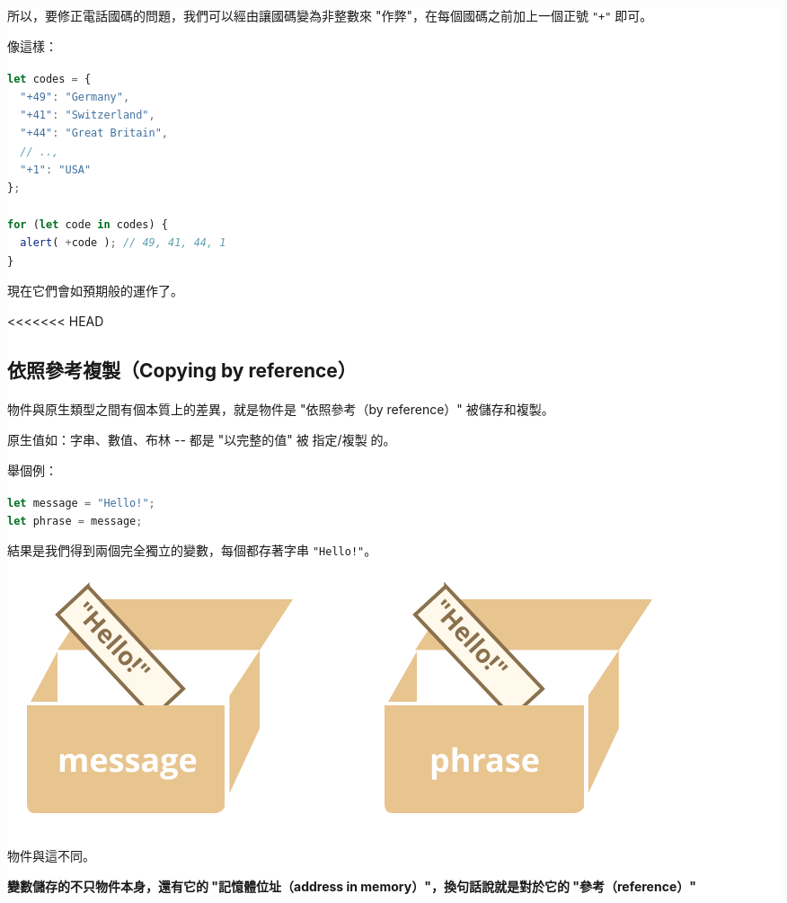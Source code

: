 
所以，要修正電話國碼的問題，我們可以經由讓國碼變為非整數來 "作弊"，在每個國碼之前加上一個正號 `"+"` 即可。

像這樣：

```js run
let codes = {
  "+49": "Germany",
  "+41": "Switzerland",
  "+44": "Great Britain",
  // ..,
  "+1": "USA"
};

for (let code in codes) {
  alert( +code ); // 49, 41, 44, 1
}
```

現在它們會如預期般的運作了。

<<<<<<< HEAD
## 依照參考複製（Copying by reference）

物件與原生類型之間有個本質上的差異，就是物件是 "依照參考（by reference）" 被儲存和複製。

原生值如：字串、數值、布林 -- 都是 "以完整的值" 被 指定/複製 的。

舉個例：

```js
let message = "Hello!";
let phrase = message;
```

結果是我們得到兩個完全獨立的變數，每個都存著字串 `"Hello!"`。

![](variable-copy-value.svg)

物件與這不同。

**變數儲存的不只物件本身，還有它的 "記憶體位址（address in memory）"，換句話說就是對於它的 "參考（reference）"**
